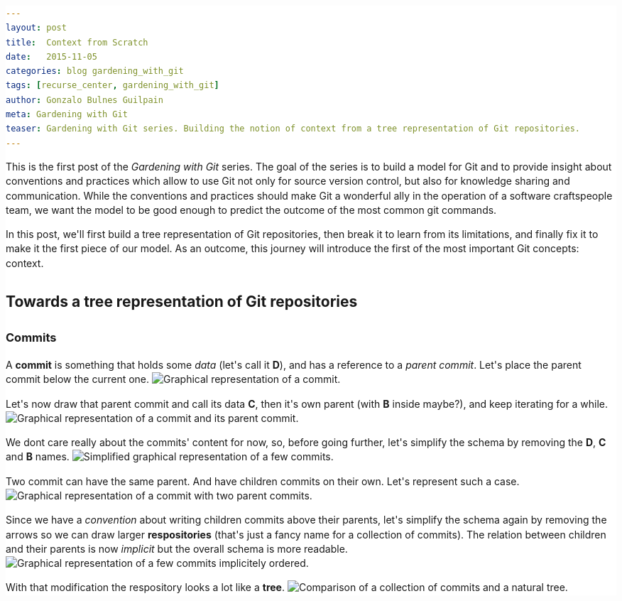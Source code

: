 ```yaml
---
layout: post
title:  Context from Scratch
date:   2015-11-05
categories: blog gardening_with_git
tags: [recurse_center, gardening_with_git]
author: Gonzalo Bulnes Guilpain
meta: Gardening with Git
teaser: Gardening with Git series. Building the notion of context from a tree representation of Git repositories.
---
```


This is the first post of the _Gardening with Git_ series. The goal of the series is to build a model for Git and to provide insight about conventions and practices which allow to use Git not only for source version control, but also for knowledge sharing and communication. While the conventions and practices should make Git a wonderful ally in the operation of a software craftspeople team, we want the model to be good enough to predict the outcome of the most common git commands.

In this post, we'll first build a tree representation of Git repositories, then break it to learn from its limitations, and finally fix it to make it the first piece of our model. As an outcome, this journey will introduce the first of the most important Git concepts: context.

## Towards a tree representation of Git repositories

### Commits

A **commit** is something that holds some _data_ (let's call it **D**), and has a reference to a _parent commit_. Let's place the parent commit below the current one.
![Graphical representation of a commit.](../../../../../images/gardening_with_git/commit.svg)

Let's now draw that parent commit and call its data **C**, then it's own parent (with **B** inside maybe?), and keep iterating for a while.
![Graphical representation of a commit and its parent commit.](../../../../../images/gardening_with_git/commits.svg)

We dont care really about the commits' content for now, so, before going further, let's simplify the schema by removing the **D**, **C** and **B** names.
![Simplified graphical representation of a few commits.](../../../../../images/gardening_with_git/commits-simplified.svg)

Two commit can have the same parent. And have children commits on their own. Let's represent such a case.
![Graphical representation of a commit with two parent commits.](../../../../../images/gardening_with_git/commits-tree.svg)

Since we have a _convention_ about writing children commits above their parents, let's simplify the schema again by removing the arrows so we can draw larger **respositories** (that's just a fancy name for a collection of commits). The relation between children and their parents is now _implicit_ but the overall schema is more readable.
![Graphical representation of a few commits implicitely ordered.](../../../../../images/gardening_with_git/commits-tree-simplified.svg)

With that modification the respository looks a lot like a **tree**.
![Comparison of a collection of commits and a natural tree.](../../../../../images/gardening_with_git/tree.svg)


  [should]: https://www.ietf.org/rfc/rfc2119.txt